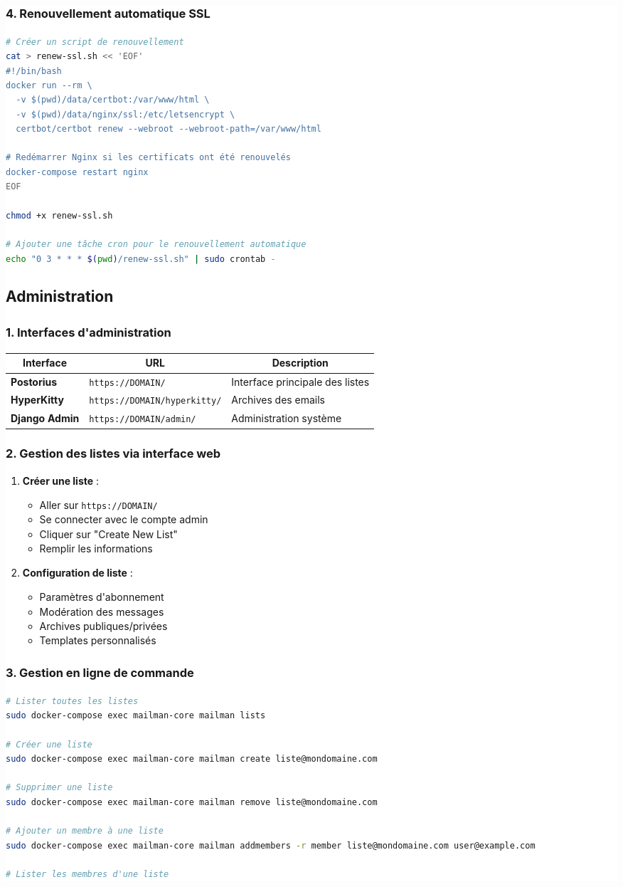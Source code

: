 ### 4. Renouvellement automatique SSL

```bash
# Créer un script de renouvellement
cat > renew-ssl.sh << 'EOF'
#!/bin/bash
docker run --rm \
  -v $(pwd)/data/certbot:/var/www/html \
  -v $(pwd)/data/nginx/ssl:/etc/letsencrypt \
  certbot/certbot renew --webroot --webroot-path=/var/www/html

# Redémarrer Nginx si les certificats ont été renouvelés
docker-compose restart nginx
EOF

chmod +x renew-ssl.sh

# Ajouter une tâche cron pour le renouvellement automatique
echo "0 3 * * * $(pwd)/renew-ssl.sh" | sudo crontab -
```

## Administration

### 1. Interfaces d'administration

| Interface | URL | Description |
|-----------|-----|-------------|
| **Postorius** | `https://DOMAIN/` | Interface principale des listes |
| **HyperKitty** | `https://DOMAIN/hyperkitty/` | Archives des emails |
| **Django Admin** | `https://DOMAIN/admin/` | Administration système |

### 2. Gestion des listes via interface web

1. **Créer une liste** :
   - Aller sur `https://DOMAIN/`
   - Se connecter avec le compte admin
   - Cliquer sur "Create New List"
   - Remplir les informations

2. **Configuration de liste** :
   - Paramètres d'abonnement
   - Modération des messages
   - Archives publiques/privées
   - Templates personnalisés

### 3. Gestion en ligne de commande

```bash
# Lister toutes les listes
sudo docker-compose exec mailman-core mailman lists

# Créer une liste
sudo docker-compose exec mailman-core mailman create liste@mondomaine.com

# Supprimer une liste
sudo docker-compose exec mailman-core mailman remove liste@mondomaine.com

# Ajouter un membre à une liste
sudo docker-compose exec mailman-core mailman addmembers -r member liste@mondomaine.com user@example.com

# Lister les membres d'une liste
```